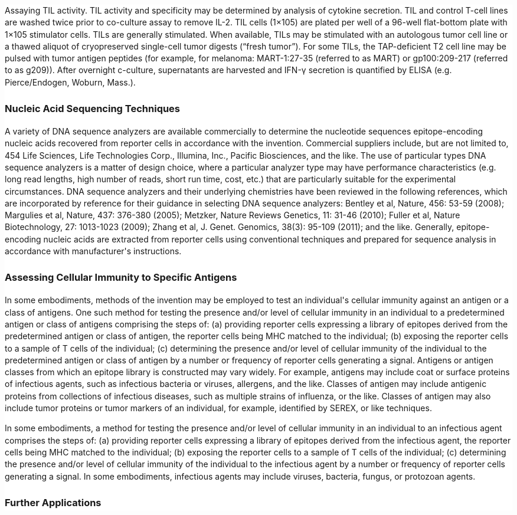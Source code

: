 Assaying TIL activity. TIL activity and specificity may be determined by analysis of cytokine secretion. TIL and control T-cell lines are washed twice prior to co-culture assay to remove IL-2. TIL cells (1×105) are plated per well of a 96-well flat-bottom plate with 1×105 stimulator cells. TILs are generally stimulated. When available, TILs may be stimulated with an autologous tumor cell line or a thawed aliquot of cryopreserved single-cell tumor digests (“fresh tumor”). For some TILs, the TAP-deficient T2 cell line may be pulsed with tumor antigen peptides (for example, for melanoma: MART-1:27-35 (referred to as MART) or gp100:209-217 (referred to as g209)). After overnight c-culture, supernatants are harvested and IFN-γ secretion is quantified by ELISA (e.g. Pierce/Endogen, Woburn, Mass.).

### Nucleic Acid Sequencing Techniques

A variety of DNA sequence analyzers are available commercially to determine the nucleotide sequences epitope-encoding nucleic acids recovered from reporter cells in accordance with the invention. Commercial suppliers include, but are not limited to, 454 Life Sciences, Life Technologies Corp., Illumina, Inc., Pacific Biosciences, and the like. The use of particular types DNA sequence analyzers is a matter of design choice, where a particular analyzer type may have performance characteristics (e.g. long read lengths, high number of reads, short run time, cost, etc.) that are particularly suitable for the experimental circumstances. DNA sequence analyzers and their underlying chemistries have been reviewed in the following references, which are incorporated by reference for their guidance in selecting DNA sequence analyzers: Bentley et al, Nature, 456: 53-59 (2008); Margulies et al, Nature, 437: 376-380 (2005); Metzker, Nature Reviews Genetics, 11: 31-46 (2010); Fuller et al, Nature Biotechnology, 27: 1013-1023 (2009); Zhang et al, J. Genet. Genomics, 38(3): 95-109 (2011); and the like. Generally, epitope-encoding nucleic acids are extracted from reporter cells using conventional techniques and prepared for sequence analysis in accordance with manufacturer's instructions.

### Assessing Cellular Immunity to Specific Antigens

In some embodiments, methods of the invention may be employed to test an individual's cellular immunity against an antigen or a class of antigens. One such method for testing the presence and/or level of cellular immunity in an individual to a predetermined antigen or class of antigens comprising the steps of: (a) providing reporter cells expressing a library of epitopes derived from the predetermined antigen or class of antigen, the reporter cells being MHC matched to the individual; (b) exposing the reporter cells to a sample of T cells of the individual; (c) determining the presence and/or level of cellular immunity of the individual to the predetermined antigen or class of antigen by a number or frequency of reporter cells generating a signal. Antigens or antigen classes from which an epitope library is constructed may vary widely. For example, antigens may include coat or surface proteins of infectious agents, such as infectious bacteria or viruses, allergens, and the like. Classes of antigen may include antigenic proteins from collections of infectious diseases, such as multiple strains of influenza, or the like. Classes of antigen may also include tumor proteins or tumor markers of an individual, for example, identified by SEREX, or like techniques.

In some embodiments, a method for testing the presence and/or level of cellular immunity in an individual to an infectious agent comprises the steps of: (a) providing reporter cells expressing a library of epitopes derived from the infectious agent, the reporter cells being MHC matched to the individual; (b) exposing the reporter cells to a sample of T cells of the individual; (c) determining the presence and/or level of cellular immunity of the individual to the infectious agent by a number or frequency of reporter cells generating a signal. In some embodiments, infectious agents may include viruses, bacteria, fungus, or protozoan agents.

### Further Applications
